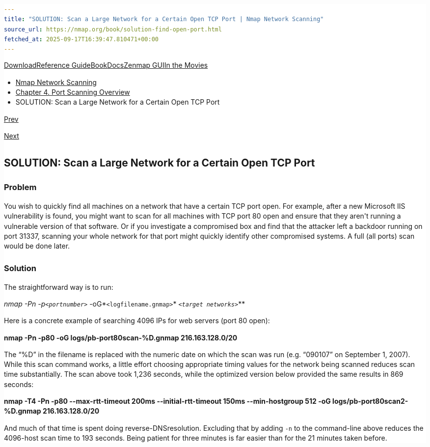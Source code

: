 ```yaml
---
title: "SOLUTION: Scan a Large Network for a Certain Open TCP Port | Nmap Network Scanning"
source_url: https://nmap.org/book/solution-find-open-port.html
fetched_at: 2025-09-17T16:39:47.810471+00:00
---
```


[Download](https://nmap.org/download.html)[Reference Guide](https://nmap.org/book/man.html)[Book](https://nmap.org/book/)[Docs](https://nmap.org/docs.html)[Zenmap GUI](https://nmap.org/zenmap/)[In the Movies](https://nmap.org/movies/)

* [Nmap Network Scanning](https://nmap.org/book/toc.html)
* [Chapter 4. Port Scanning Overview](https://nmap.org/book/port-scanning.html)
* SOLUTION: Scan a Large Network for a Certain Open TCP Port

[Prev](https://nmap.org/book/port-scanning-ipv6.html)

[Next](https://nmap.org/book/scan-methods.html)

SOLUTION: Scan a Large Network for a Certain Open TCP Port
----------

### Problem ###

You wish to quickly find all machines on a network that have a
certain TCP port open. For example, after a new Microsoft IIS
vulnerability is found, you might want to scan for all machines with
TCP port 80 open and ensure that they aren't running a vulnerable
version of that software. Or if you investigate a compromised box and
find that the attacker left a backdoor running on port 31337, scanning
your whole network for that port might quickly identify other
compromised systems. A full (all ports) scan would be done later.

### Solution ###

The straightforward way is to run:

**nmap -Pn -p*`<portnumber>`* -oG*`<logfilename.gnmap>`* *`<target networks>`***

Here is a concrete example of searching 4096 IPs for web servers
(port 80 open):

**nmap -Pn -p80 -oG logs/pb-port80scan-%D.gnmap 216.163.128.0/20**

The “%D” in the filename is replaced with the numeric date on which the scan was run (e.g. “090107” on September 1, 2007). While this scan command works, a little effort choosing appropriate timing
values for the network being scanned reduces scan time
substantially. The scan above took 1,236 seconds, while the optimized
version below provided the same results in 869 seconds:

[]()[]()[]()**nmap -T4 -Pn -p80 --max-rtt-timeout 200ms --initial-rtt-timeout 150ms
--min-hostgroup 512 -oG logs/pb-port80scan2-%D.gnmap
216.163.128.0/20**

And much of that time is spent doing
reverse-DNS[]()resolution.
Excluding that by adding `-n` to the command-line above
reduces the 4096-host scan time to 193 seconds. Being patient for three
minutes is far easier than for the 21 minutes taken before.
